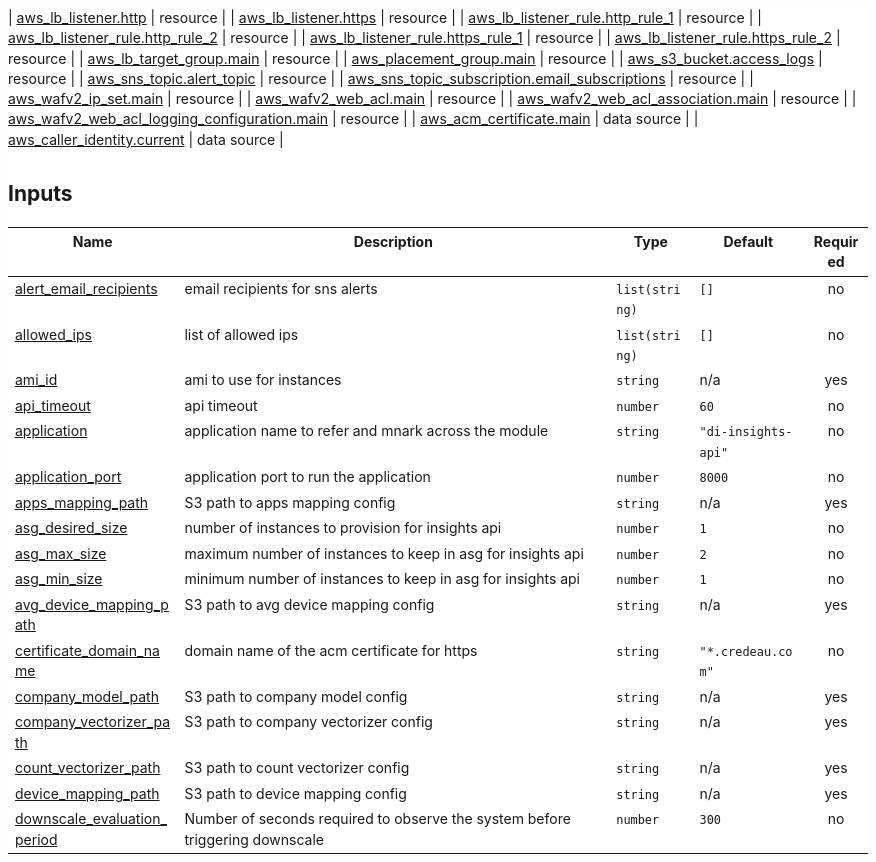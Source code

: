 | [aws_lb_listener.http](https://registry.terraform.io/providers/hashicorp/aws/latest/docs/resources/lb_listener) | resource |
| [aws_lb_listener.https](https://registry.terraform.io/providers/hashicorp/aws/latest/docs/resources/lb_listener) | resource |
| [aws_lb_listener_rule.http_rule_1](https://registry.terraform.io/providers/hashicorp/aws/latest/docs/resources/lb_listener_rule) | resource |
| [aws_lb_listener_rule.http_rule_2](https://registry.terraform.io/providers/hashicorp/aws/latest/docs/resources/lb_listener_rule) | resource |
| [aws_lb_listener_rule.https_rule_1](https://registry.terraform.io/providers/hashicorp/aws/latest/docs/resources/lb_listener_rule) | resource |
| [aws_lb_listener_rule.https_rule_2](https://registry.terraform.io/providers/hashicorp/aws/latest/docs/resources/lb_listener_rule) | resource |
| [aws_lb_target_group.main](https://registry.terraform.io/providers/hashicorp/aws/latest/docs/resources/lb_target_group) | resource |
| [aws_placement_group.main](https://registry.terraform.io/providers/hashicorp/aws/latest/docs/resources/placement_group) | resource |
| [aws_s3_bucket.access_logs](https://registry.terraform.io/providers/hashicorp/aws/latest/docs/resources/s3_bucket) | resource |
| [aws_sns_topic.alert_topic](https://registry.terraform.io/providers/hashicorp/aws/latest/docs/resources/sns_topic) | resource |
| [aws_sns_topic_subscription.email_subscriptions](https://registry.terraform.io/providers/hashicorp/aws/latest/docs/resources/sns_topic_subscription) | resource |
| [aws_wafv2_ip_set.main](https://registry.terraform.io/providers/hashicorp/aws/latest/docs/resources/wafv2_ip_set) | resource |
| [aws_wafv2_web_acl.main](https://registry.terraform.io/providers/hashicorp/aws/latest/docs/resources/wafv2_web_acl) | resource |
| [aws_wafv2_web_acl_association.main](https://registry.terraform.io/providers/hashicorp/aws/latest/docs/resources/wafv2_web_acl_association) | resource |
| [aws_wafv2_web_acl_logging_configuration.main](https://registry.terraform.io/providers/hashicorp/aws/latest/docs/resources/wafv2_web_acl_logging_configuration) | resource |
| [aws_acm_certificate.main](https://registry.terraform.io/providers/hashicorp/aws/latest/docs/data-sources/acm_certificate) | data source |
| [aws_caller_identity.current](https://registry.terraform.io/providers/hashicorp/aws/latest/docs/data-sources/caller_identity) | data source |

## Inputs

| Name | Description | Type | Default | Required |
|------|-------------|------|---------|:--------:|
| <a name="input_alert_email_recipients"></a> [alert\_email\_recipients](#input\_alert\_email\_recipients) | email recipients for sns alerts | `list(string)` | `[]` | no |
| <a name="input_allowed_ips"></a> [allowed\_ips](#input\_allowed\_ips) | list of allowed ips | `list(string)` | `[]` | no |
| <a name="input_ami_id"></a> [ami\_id](#input\_ami\_id) | ami to use for instances | `string` | n/a | yes |
| <a name="input_api_timeout"></a> [api\_timeout](#input\_api\_timeout) | api timeout | `number` | `60` | no |
| <a name="input_application"></a> [application](#input\_application) | application name to refer and mnark across the module | `string` | `"di-insights-api"` | no |
| <a name="input_application_port"></a> [application\_port](#input\_application\_port) | application port to run the application | `number` | `8000` | no |
| <a name="input_apps_mapping_path"></a> [apps\_mapping\_path](#input\_apps\_mapping\_path) | S3 path to apps mapping config | `string` | n/a | yes |
| <a name="input_asg_desired_size"></a> [asg\_desired\_size](#input\_asg\_desired\_size) | number of instances to provision for insights api | `number` | `1` | no |
| <a name="input_asg_max_size"></a> [asg\_max\_size](#input\_asg\_max\_size) | maximum number of instances to keep in asg for insights api | `number` | `2` | no |
| <a name="input_asg_min_size"></a> [asg\_min\_size](#input\_asg\_min\_size) | minimum number of instances to keep in asg for insights api | `number` | `1` | no |
| <a name="input_avg_device_mapping_path"></a> [avg\_device\_mapping\_path](#input\_avg\_device\_mapping\_path) | S3 path to avg device mapping config | `string` | n/a | yes |
| <a name="input_certificate_domain_name"></a> [certificate\_domain\_name](#input\_certificate\_domain\_name) | domain name of the acm certificate for https | `string` | `"*.credeau.com"` | no |
| <a name="input_company_model_path"></a> [company\_model\_path](#input\_company\_model\_path) | S3 path to company model config | `string` | n/a | yes |
| <a name="input_company_vectorizer_path"></a> [company\_vectorizer\_path](#input\_company\_vectorizer\_path) | S3 path to company vectorizer config | `string` | n/a | yes |
| <a name="input_count_vectorizer_path"></a> [count\_vectorizer\_path](#input\_count\_vectorizer\_path) | S3 path to count vectorizer config | `string` | n/a | yes |
| <a name="input_device_mapping_path"></a> [device\_mapping\_path](#input\_device\_mapping\_path) | S3 path to device mapping config | `string` | n/a | yes |
| <a name="input_downscale_evaluation_period"></a> [downscale\_evaluation\_period](#input\_downscale\_evaluation\_period) | Number of seconds required to observe the system before triggering downscale | `number` | `300` | no |
